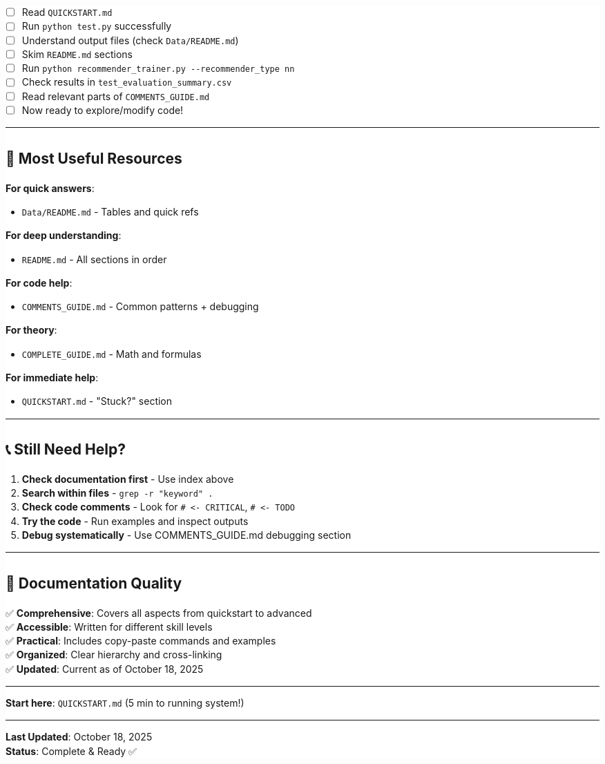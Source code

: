 - [ ] Read `QUICKSTART.md`
- [ ] Run `python test.py` successfully
- [ ] Understand output files (check `Data/README.md`)
- [ ] Skim `README.md` sections
- [ ] Run `python recommender_trainer.py --recommender_type nn`
- [ ] Check results in `test_evaluation_summary.csv`
- [ ] Read relevant parts of `COMMENTS_GUIDE.md`
- [ ] Now ready to explore/modify code!

---

## 🎯 Most Useful Resources

**For quick answers**:
- `Data/README.md` - Tables and quick refs

**For deep understanding**:
- `README.md` - All sections in order

**For code help**:
- `COMMENTS_GUIDE.md` - Common patterns + debugging

**For theory**:
- `COMPLETE_GUIDE.md` - Math and formulas

**For immediate help**:
- `QUICKSTART.md` - "Stuck?" section

---

## 📞 Still Need Help?

1. **Check documentation first** - Use index above
2. **Search within files** - `grep -r "keyword" .`
3. **Check code comments** - Look for `# <- CRITICAL`, `# <- TODO`
4. **Try the code** - Run examples and inspect outputs
5. **Debug systematically** - Use COMMENTS_GUIDE.md debugging section

---

## 📝 Documentation Quality

✅ **Comprehensive**: Covers all aspects from quickstart to advanced  
✅ **Accessible**: Written for different skill levels  
✅ **Practical**: Includes copy-paste commands and examples  
✅ **Organized**: Clear hierarchy and cross-linking  
✅ **Updated**: Current as of October 18, 2025  

---

**Start here**: `QUICKSTART.md` (5 min to running system!)

---

**Last Updated**: October 18, 2025  
**Status**: Complete & Ready ✅
